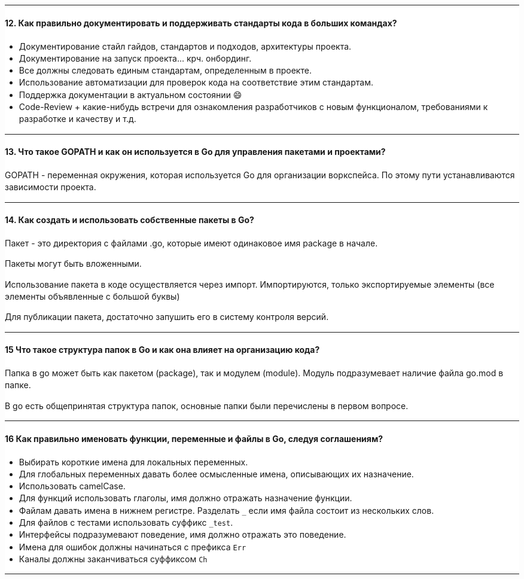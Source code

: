 
---
#### 12. Как правильно документировать и поддерживать стандарты кода в больших командах?

* Документирование стайл гайдов, стандартов и подходов, архитектуры проекта.
* Документирование на запуск проекта... крч. онбординг.
* Все должны следовать единым стандартам, определенным в проекте.
* Использование автоматизации для проверок кода на соответствие этим стандартам.
* Поддержка документации в актуальном состоянии 😄
* Code-Review + какие-нибудь встречи для ознакомления разработчиков с новым функционалом, требованиями к разработке и качеству и т.д.

---
#### 13. Что такое GOPATH и как он используется в Go для управления пакетами и проектами?

GOPATH - переменная окружения, которая используется Go для организации воркспейса.
По этому пути устанавливаются зависимости проекта.

---
#### 14. Как создать и использовать собственные пакеты в Go?

Пакет - это директория с файлами .go, которые имеют одинаковое имя package в начале.

Пакеты могут быть вложенными.

Использование пакета в коде осуществляется через импорт.
Импортируются, только экспортируемые элементы (все элементы объявленные с большой буквы)

Для публикации пакета, достаточно запушить его в систему контроля версий.

---
#### 15 Что такое структура папок в Go и как она влияет на организацию кода?

Папка в go может быть как пакетом (package), так и модулем (module). Модуль подразумевает наличие файла go.mod в папке.

В go есть общепринятая структура папок, основные папки были перечислены в первом вопросе.

---
#### 16 Как правильно именовать функции, переменные и файлы в Go, следуя соглашениям?

* Выбирать короткие имена для локальных переменных.
* Для глобальных переменных давать более осмысленные имена, описывающих их назначение.
* Использовать camelCase.
* Для функций использовать глаголы, имя должно отражать назначение функции.
* Файлам давать имена в нижнем регистре. Разделать `_` если имя файла состоит из нескольких слов.
* Для файлов с тестами использовать суффикс `_test`.
* Интерфейсы подразумевают поведение, имя должно отражать это поведение.
* Имена для ошибок должны начинаться с префикса `Err`
* Каналы должны заканчиваться суффиксом `Ch`

---